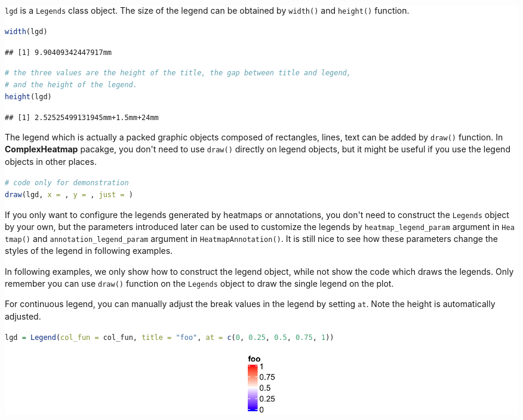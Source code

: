 `lgd` is a `Legends` class object. The size of the legend can be obtained by `width()`
and `height()` function.


```r
width(lgd)
```

```
## [1] 9.90409342447917mm
```

```r
# the three values are the height of the title, the gap between title and legend, 
# and the height of the legend. 
height(lgd)
```

```
## [1] 2.52525499131945mm+1.5mm+24mm
```

The legend which is actually a packed graphic objects composed of rectangles, lines, text can be
added by `draw()` function. In **ComplexHeatmap** pacakge, you don't need to use `draw()` directly
on legend objects, but it might be useful if you use the legend objects in other places.


```r
# code only for demonstration
draw(lgd, x = , y = , just = )
```

If you only want to configure the legends generated by heatmaps or annotations, you don't need to
construct the `Legends` object by your own, but the parameters introduced later can be used to
customize the legends by `heatmap_legend_param` argument in `Heatmap()` and
`annotation_legend_param` argument in `HeatmapAnnotation()`. It is still nice to see how these
parameters change the styles of the legend in following examples.

In following examples, we only show how to construct the legend object, while not show the code
which draws the legends. Only remember you can use `draw()` function on the `Legends` object to draw
the single legend on the plot.

For continuous legend, you can manually adjust the break values in the legend by setting `at`. Note
the height is automatically adjusted.


```r
lgd = Legend(col_fun = col_fun, title = "foo", at = c(0, 0.25, 0.5, 0.75, 1))
```

<img src="05-legend_files/figure-html/unnamed-chunk-8-1.png" width="59.9662688648294" style="display: block; margin: auto;" />
